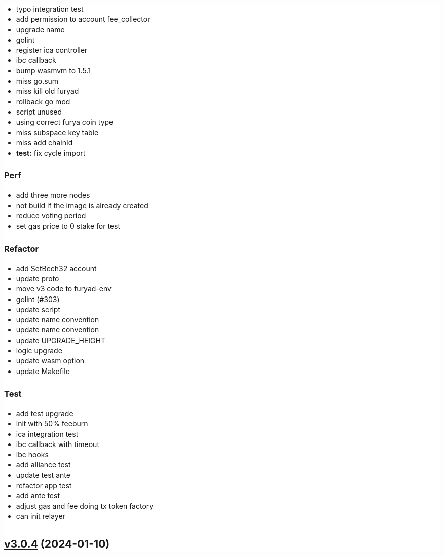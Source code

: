 * typo integration test
* add permission to account fee_collector
* upgrade name
* golint
* register ica controller
* ibc callback
* bump wasmvm to 1.5.1
* miss go.sum
* miss kill old furyad
* rollback go mod
* script unused
* using correct furya coin type
* miss subspace key table
* miss add chainId
* **test:** fix cycle import

### Perf

* add three more nodes
* not build if the image is already created
* reduce voting period
* set gas price to 0 stake for test

### Refactor

* add SetBech32 account
* update proto
* move v3 code to furyad-env
* golint ([#303](https://github.com/furysport/furya-chain/issues/303))
* update script
* update name convention
* update name convention
* update UPGRADE_HEIGHT
* logic upgrade
* update wasm option
* update Makefile

### Test

* add test upgrade
* init with 50% feeburn
* ica integration test
* ibc callback with timeout
* ibc hooks
* add alliance test
* update test ante
* refactor app test
* add ante test
* adjust gas and fee doing tx token factory
* can init relayer


<a name="v3.0.4"></a>
## [v3.0.4](https://github.com/furysport/furya-chain/compare/v3.0.3...v3.0.4) (2024-01-10)
